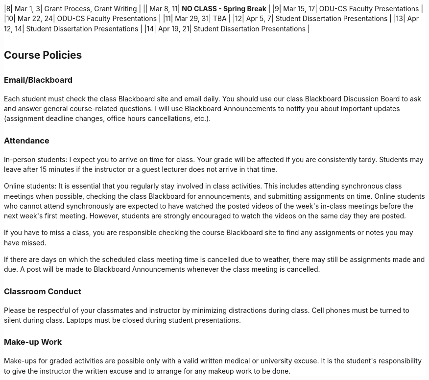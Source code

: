 |8|	Mar 1, 3|	Grant Process, Grant Writing |
||	Mar 8, 11|	**NO CLASS - Spring Break** | 
|9|	Mar 15, 17|	ODU-CS Faculty Presentations | 
|10| Mar 22, 24|	ODU-CS Faculty Presentations | 
|11| Mar 29, 31|	TBA | 
|12| Apr 5, 7|	Student Dissertation Presentations | 
|13| Apr 12, 14|	Student Dissertation Presentations |
|14| Apr 19, 21|	Student Dissertation Presentations |


## Course Policies

### Email/Blackboard

Each student must check the class Blackboard site and email daily. You should use our class Blackboard Discussion Board to ask and answer general course-related questions. I will use Blackboard Announcements to notify you about important updates (assignment deadline changes, office hours cancellations, etc.).

### Attendance

In-person students: I expect you to arrive on time for class. Your grade will be affected if you are consistently tardy. Students may leave after 15 minutes if the instructor or a guest lecturer does not arrive in that time.

Online students: It is essential that you regularly stay involved in class activities. This includes attending synchronous class meetings when possible, checking the class Blackboard for announcements, and submitting assignments on time. Online students who cannot attend synchronously are expected to have watched the posted videos of the week's in-class meetings before the next week's first meeting. However, students are strongly encouraged to watch the videos on the same day they are posted.

If you have to miss a class, you are responsible checking the course Blackboard site to find any assignments or notes you may have missed. 

If there are days on which the scheduled class meeting time is cancelled due to weather, there may still be assignments made and due. A post will be made to Blackboard Announcements whenever the class meeting is cancelled.

### Classroom Conduct

Please be respectful of your classmates and instructor by minimizing distractions during class. Cell phones must be turned to silent during class. Laptops must be closed during student presentations. 

### Make-up Work

Make-ups for graded activities are possible only with a valid written medical or university excuse. It is the student's responsibility to give the instructor the written excuse and to arrange for any makeup work to be done.  
